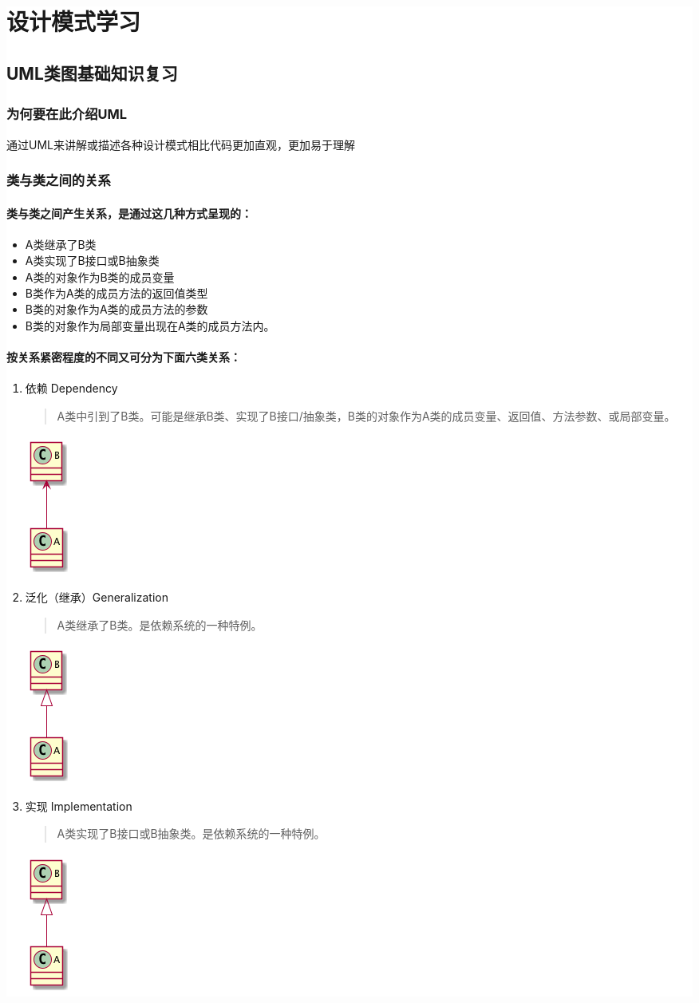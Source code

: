 # 设计模式学习

## UML类图基础知识复习
### 为何要在此介绍UML
  通过UML来讲解或描述各种设计模式相比代码更加直观，更加易于理解
### 类与类之间的关系
#### 类与类之间产生关系，是通过这几种方式呈现的：  
  - A类继承了B类
  - A类实现了B接口或B抽象类
  - A类的对象作为B类的成员变量
  - B类作为A类的成员方法的返回值类型
  - B类的对象作为A类的成员方法的参数
  - B类的对象作为局部变量出现在A类的成员方法内。
#### 按关系紧密程度的不同又可分为下面六类关系：
1. 依赖 Dependency
   > A类中引到了B类。可能是继承B类、实现了B接口/抽象类，B类的对象作为A类的成员变量、返回值、方法参数、或局部变量。
   
   ![依赖关系](./image/uml/依赖关系.png)

2. 泛化（继承）Generalization
   > A类继承了B类。是依赖系统的一种特例。

   ![继承关系](./image/uml/继承关系.png)

3. 实现 Implementation
   > A类实现了B接口或B抽象类。是依赖系统的一种特例。
  
   ![继承关系](./image/uml/继承关系.png)

